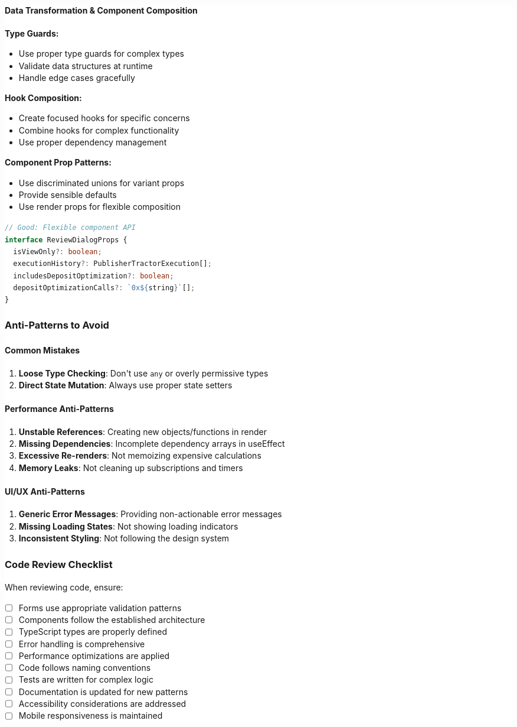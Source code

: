 #### Data Transformation & Component Composition

**Type Guards:**
- Use proper type guards for complex types
- Validate data structures at runtime
- Handle edge cases gracefully

**Hook Composition:**
- Create focused hooks for specific concerns
- Combine hooks for complex functionality
- Use proper dependency management

**Component Prop Patterns:**
- Use discriminated unions for variant props
- Provide sensible defaults
- Use render props for flexible composition

```typescript
// Good: Flexible component API
interface ReviewDialogProps {
  isViewOnly?: boolean;
  executionHistory?: PublisherTractorExecution[];
  includesDepositOptimization?: boolean;
  depositOptimizationCalls?: `0x${string}`[];
}
```

### Anti-Patterns to Avoid

#### Common Mistakes
1. **Loose Type Checking**: Don't use `any` or overly permissive types
2. **Direct State Mutation**: Always use proper state setters

#### Performance Anti-Patterns
1. **Unstable References**: Creating new objects/functions in render
2. **Missing Dependencies**: Incomplete dependency arrays in useEffect
3. **Excessive Re-renders**: Not memoizing expensive calculations
4. **Memory Leaks**: Not cleaning up subscriptions and timers

#### UI/UX Anti-Patterns
1. **Generic Error Messages**: Providing non-actionable error messages
2. **Missing Loading States**: Not showing loading indicators
3. **Inconsistent Styling**: Not following the design system

### Code Review Checklist

When reviewing code, ensure:
- [ ] Forms use appropriate validation patterns
- [ ] Components follow the established architecture
- [ ] TypeScript types are properly defined
- [ ] Error handling is comprehensive
- [ ] Performance optimizations are applied
- [ ] Code follows naming conventions
- [ ] Tests are written for complex logic
- [ ] Documentation is updated for new patterns
- [ ] Accessibility considerations are addressed
- [ ] Mobile responsiveness is maintained